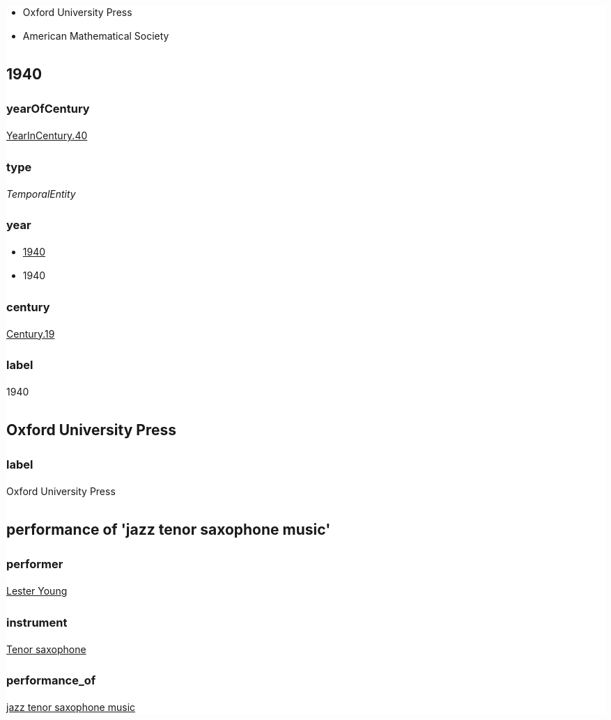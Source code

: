 - Oxford University Press

 - American Mathematical Society

## 1940

### yearOfCentury


[YearInCentury.40](#YearInCentury.40)

### type


*TemporalEntity*

### year

 - [1940](#1940)

 - 1940

### century


[Century.19](#Century.19)

### label


1940

## Oxford University Press

### label


Oxford University Press

## performance of 'jazz tenor saxophone music'

### performer


[Lester Young](#Lester-Young)

### instrument


[Tenor saxophone](#Tenor-saxophone)

### performance_of


[jazz tenor saxophone music](#jazz-tenor-saxophone-music)
